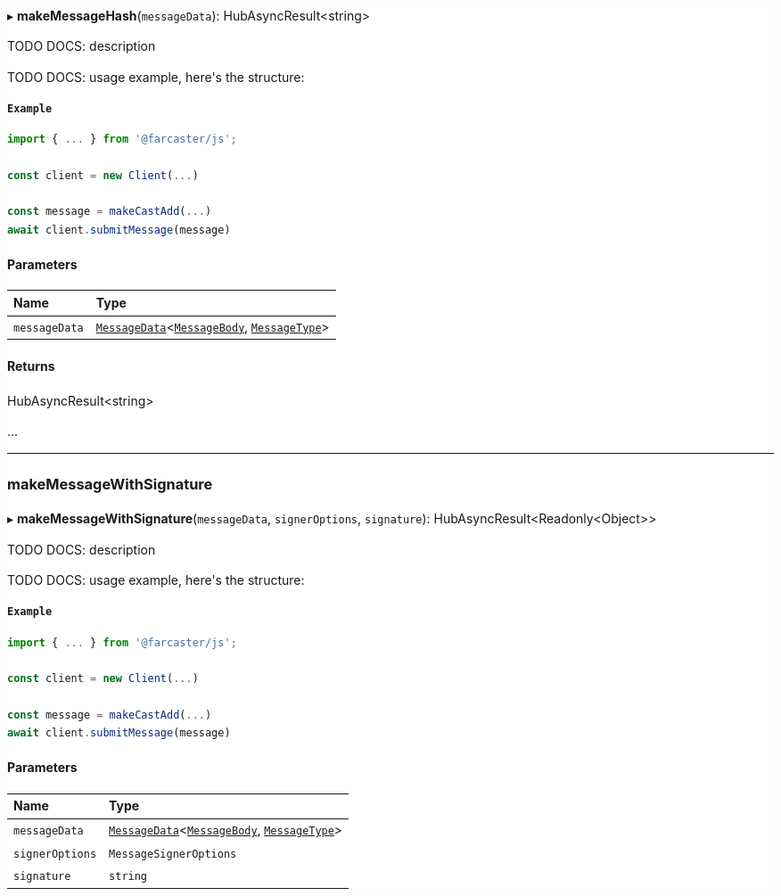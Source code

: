 ▸ **makeMessageHash**(`messageData`): HubAsyncResult<string\>

TODO DOCS: description

TODO DOCS: usage example, here's the structure:

**`Example`**

```typescript
import { ... } from '@farcaster/js';

const client = new Client(...)

const message = makeCastAdd(...)
await client.submitMessage(message)
```

#### Parameters

| Name | Type |
| :------ | :------ |
| `messageData` | [`MessageData`](modules/types.md#messagedata)<[`MessageBody`](modules/types.md#messagebody), [`MessageType`](enums/protobufs.MessageType.md)\> |

#### Returns

HubAsyncResult<string\>

...

___

### makeMessageWithSignature

▸ **makeMessageWithSignature**(`messageData`, `signerOptions`, `signature`): HubAsyncResult<Readonly<Object\>\>

TODO DOCS: description

TODO DOCS: usage example, here's the structure:

**`Example`**

```typescript
import { ... } from '@farcaster/js';

const client = new Client(...)

const message = makeCastAdd(...)
await client.submitMessage(message)
```

#### Parameters

| Name | Type |
| :------ | :------ |
| `messageData` | [`MessageData`](modules/types.md#messagedata)<[`MessageBody`](modules/types.md#messagebody), [`MessageType`](enums/protobufs.MessageType.md)\> |
| `signerOptions` | `MessageSignerOptions` |
| `signature` | `string` |
